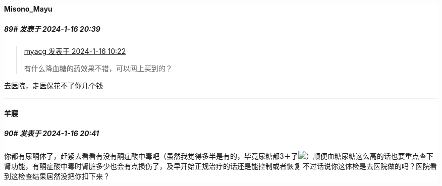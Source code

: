 ####  Misono_Mayu  
##### 89#       发表于 2024-1-16 20:39

<blockquote><a href="httphttps://bbs.saraba1st.com/2b/forum.php?mod=redirect&amp;goto=findpost&amp;pid=63662953&amp;ptid=2168167" target="_blank">myacg 发表于 2024-1-16 10:22</a>

有什么降血糖的药效果不错，可以网上买到的？</blockquote>
去医院，走医保花不了你几个钱

*****

####  羊寢  
##### 90#       发表于 2024-1-16 20:41

你都有尿酮体了，赶紧去看看有没有酮症酸中毒吧（虽然我觉得多半是有的，毕竟尿糖都3＋了<img src="https://static.saraba1st.com/image/smiley/face2017/002.png" referrerpolicy="no-referrer">）顺便血糖尿糖这么高的话也要重点查下肾功能，有酮症酸中毒时肾脏多少也会有点损伤了，及早开始正规治疗的话还是能控制或者恢复
不过话说你这体检是去医院做的吗？医院看到这检查结果居然没把你扣下来？


